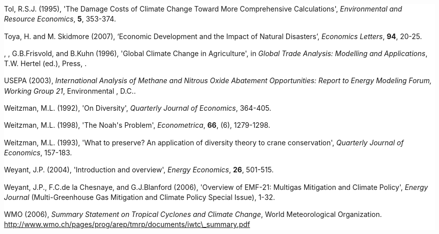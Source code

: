 Tol, R.S.J. (1995), 'The Damage Costs of Climate Change Toward More Comprehensive Calculations', *Environmental and Resource Economics*, **5**, 353-374.

Toya, H. and M. Skidmore (2007), ‘Economic Development and the Impact of Natural Disasters’, *Economics Letters*, **94**, 20-25.

, , G.B.Frisvold, and B.Kuhn (1996), 'Global Climate Change in Agriculture', in *Global Trade Analysis: Modelling and Applications*, T.W. Hertel (ed.), Press, .

USEPA (2003), *International Analysis of Methane and Nitrous Oxide Abatement Opportunities: Report to Energy Modeling Forum, Working Group 21*, Environmental , D.C..

Weitzman, M.L. (1992), 'On Diversity', *Quarterly Journal of Economics*, 364-405.

Weitzman, M.L. (1998), 'The Noah's Problem', *Econometrica*, **66**, (6), 1279-1298.

Weitzman, M.L. (1993), 'What to preserve? An application of diversity theory to crane conservation', *Quarterly Journal of Economics*, 157-183.

Weyant, J.P. (2004), 'Introduction and overview', *Energy Economics*, **26**, 501-515.

Weyant, J.P., F.C.de la Chesnaye, and G.J.Blanford (2006), 'Overview of EMF-21: Multigas Mitigation and Climate Policy', *Energy Journal* (Multi-Greenhouse Gas Mitigation and Climate Policy Special Issue), 1-32.

WMO (2006), *Summary Statement on Tropical Cyclones and Climate Change*, World Meteorological Organization. http://www.wmo.ch/pages/prog/arep/tmrp/documents/iwtc\_summary.pdf
